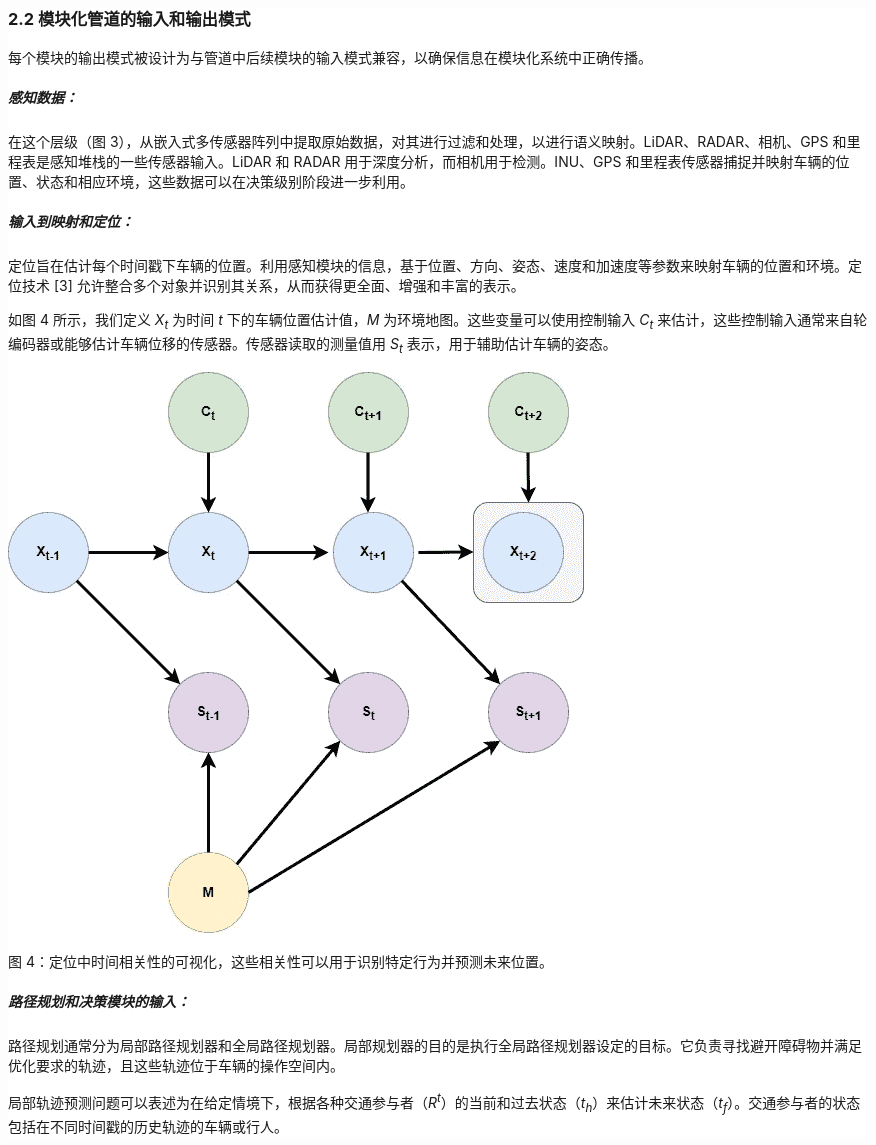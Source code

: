 ### 2.2 模块化管道的输入和输出模式

每个模块的输出模式被设计为与管道中后续模块的输入模式兼容，以确保信息在模块化系统中正确传播。

##### 感知数据：

在这个层级（图 3），从嵌入式多传感器阵列中提取原始数据，对其进行过滤和处理，以进行语义映射。LiDAR、RADAR、相机、GPS 和里程表是感知堆栈的一些传感器输入。LiDAR 和 RADAR 用于深度分析，而相机用于检测。INU、GPS 和里程表传感器捕捉并映射车辆的位置、状态和相应环境，这些数据可以在决策级别阶段进一步利用。

##### 输入到映射和定位：

定位旨在估计每个时间戳下车辆的位置。利用感知模块的信息，基于位置、方向、姿态、速度和加速度等参数来映射车辆的位置和环境。定位技术 [3] 允许整合多个对象并识别其关系，从而获得更全面、增强和丰富的表示。

如图 4 所示，我们定义 $X_{t}$ 为时间 $t$ 下的车辆位置估计值，$M$ 为环境地图。这些变量可以使用控制输入 $C_{t}$ 来估计，这些控制输入通常来自轮编码器或能够估计车辆位移的传感器。传感器读取的测量值用 $S_{t}$ 表示，用于辅助估计车辆的姿态。

![参考标题](img/fee2674117aa2ebd417362496131a674.png)

图 4：定位中时间相关性的可视化，这些相关性可以用于识别特定行为并预测未来位置。

##### 路径规划和决策模块的输入：

路径规划通常分为局部路径规划器和全局路径规划器。局部规划器的目的是执行全局路径规划器设定的目标。它负责寻找避开障碍物并满足优化要求的轨迹，且这些轨迹位于车辆的操作空间内。

局部轨迹预测问题可以表述为在给定情境下，根据各种交通参与者（$R^{t}$）的当前和过去状态（$t_{h}$）来估计未来状态（$t_{f}$）。交通参与者的状态包括在不同时间戳的历史轨迹的车辆或行人。
